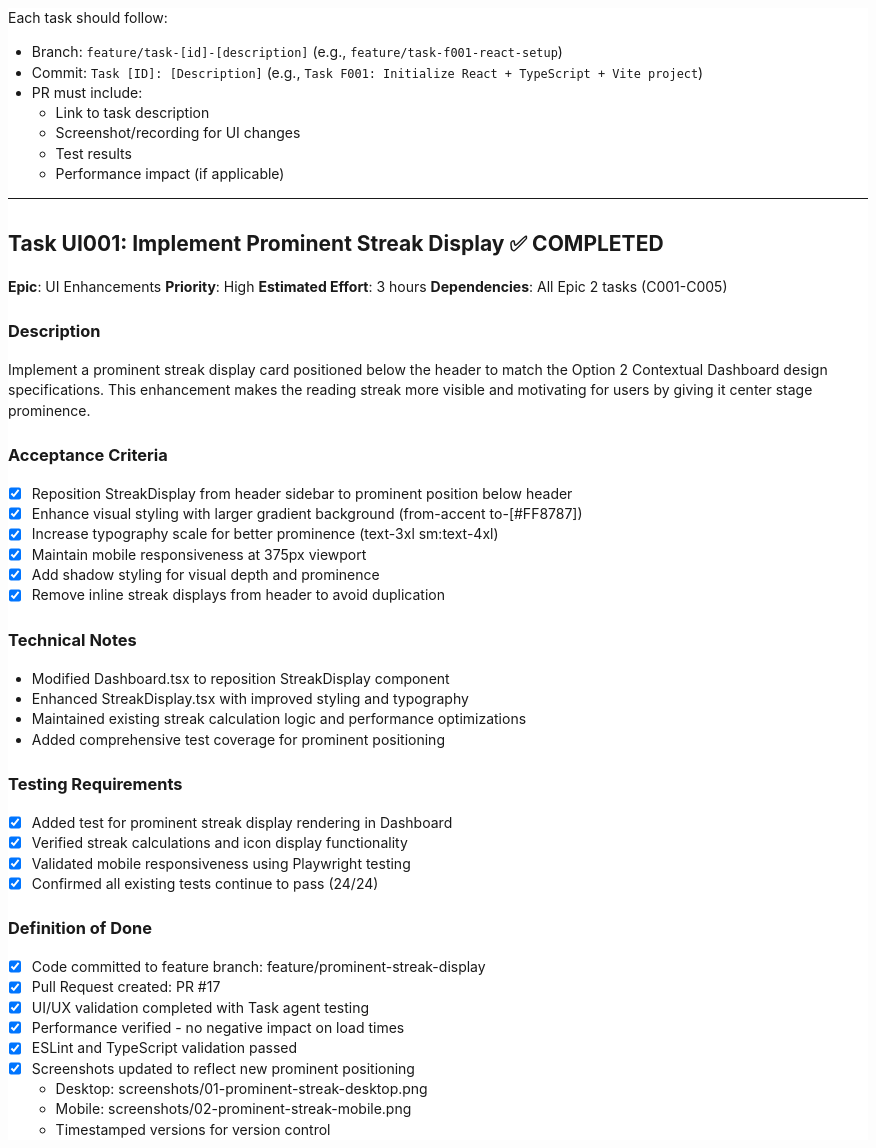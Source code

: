 Each task should follow:
- Branch: `feature/task-[id]-[description]` (e.g., `feature/task-f001-react-setup`)
- Commit: `Task [ID]: [Description]` (e.g., `Task F001: Initialize React + TypeScript + Vite project`)
- PR must include:
  - Link to task description
  - Screenshot/recording for UI changes
  - Test results
  - Performance impact (if applicable)

---

## Task UI001: Implement Prominent Streak Display ✅ COMPLETED

**Epic**: UI Enhancements
**Priority**: High
**Estimated Effort**: 3 hours
**Dependencies**: All Epic 2 tasks (C001-C005)

### Description

Implement a prominent streak display card positioned below the header to match the Option 2 Contextual Dashboard design specifications. This enhancement makes the reading streak more visible and motivating for users by giving it center stage prominence.

### Acceptance Criteria

- [x] Reposition StreakDisplay from header sidebar to prominent position below header
- [x] Enhance visual styling with larger gradient background (from-accent to-[#FF8787])
- [x] Increase typography scale for better prominence (text-3xl sm:text-4xl)
- [x] Maintain mobile responsiveness at 375px viewport
- [x] Add shadow styling for visual depth and prominence
- [x] Remove inline streak displays from header to avoid duplication

### Technical Notes

- Modified Dashboard.tsx to reposition StreakDisplay component
- Enhanced StreakDisplay.tsx with improved styling and typography
- Maintained existing streak calculation logic and performance optimizations
- Added comprehensive test coverage for prominent positioning

### Testing Requirements

- [x] Added test for prominent streak display rendering in Dashboard
- [x] Verified streak calculations and icon display functionality
- [x] Validated mobile responsiveness using Playwright testing
- [x] Confirmed all existing tests continue to pass (24/24)

### Definition of Done

- [x] Code committed to feature branch: feature/prominent-streak-display
- [x] Pull Request created: PR #17
- [x] UI/UX validation completed with Task agent testing
- [x] Performance verified - no negative impact on load times
- [x] ESLint and TypeScript validation passed
- [x] Screenshots updated to reflect new prominent positioning
  - Desktop: screenshots/01-prominent-streak-desktop.png
  - Mobile: screenshots/02-prominent-streak-mobile.png  
  - Timestamped versions for version control
